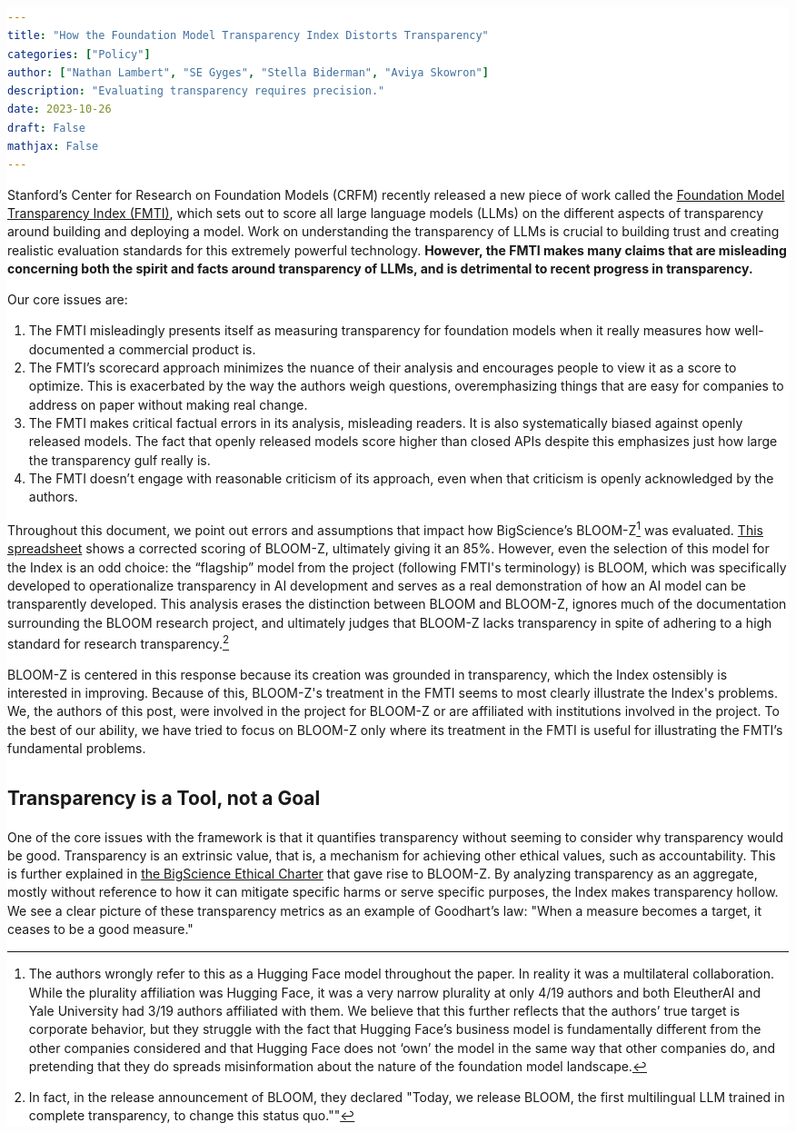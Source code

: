 ```yaml
---
title: "How the Foundation Model Transparency Index Distorts Transparency"
categories: ["Policy"]
author: ["Nathan Lambert", "SE Gyges", "Stella Biderman", "Aviya Skowron"]
description: "Evaluating transparency requires precision."
date: 2023-10-26
draft: False
mathjax: False
---
```


Stanford’s Center for Research on Foundation Models (CRFM) recently released a new piece of work called the [Foundation Model Transparency Index (FMTI)](https://crfm.stanford.edu/fmti/
), which sets out to score all large language models (LLMs) on the different aspects of transparency around building and deploying a model. Work on understanding the transparency of LLMs is crucial to building trust and creating realistic evaluation standards for this extremely powerful technology. **However, the FMTI makes many claims that are misleading concerning both the spirit and facts around transparency of LLMs, and is detrimental to recent progress in transparency.** 

Our core issues are:
1. The FMTI misleadingly presents itself as measuring transparency for foundation models when it really measures how well-documented a commercial product is.
2. The FMTI’s scorecard approach minimizes the nuance of their analysis and encourages people to view it as a score to optimize. This is exacerbated by the way the authors weigh questions, overemphasizing things that are easy for companies to address on paper without making real change.
3. The FMTI makes critical factual errors in its analysis, misleading readers. It is also systematically biased against openly released models. The fact that openly released models score higher than closed APIs despite this emphasizes just how large the transparency gulf really is.
4. The FMTI doesn’t engage with reasonable criticism of its approach, even when that criticism is openly acknowledged by the authors.

Throughout this document, we point out errors and assumptions that impact how BigScience’s BLOOM-Z[^1] was evaluated. [This spreadsheet](https://docs.google.com/spreadsheets/d/1sMx4FxwadA4Qu8uO0LFz3oZ3pgwceLV1-8HfY5YHFvo/edit?usp=sharing) shows a corrected scoring of BLOOM-Z, ultimately giving it an 85%. However, even the selection of this model for the Index is an odd choice: the “flagship” model from the project (following FMTI's terminology) is BLOOM, which was specifically developed to operationalize transparency in AI development and serves as a real demonstration of how an AI model can be transparently developed. This analysis erases the distinction between BLOOM and BLOOM-Z, ignores much of the documentation surrounding the BLOOM research project, and ultimately judges that BLOOM-Z lacks transparency in spite of adhering to a high standard for research transparency.[^2]

BLOOM-Z is centered in this response because its creation was grounded in transparency, which the Index ostensibly is interested in improving. Because of this, BLOOM-Z's treatment in the FMTI seems to most clearly illustrate the Index's problems. We, the authors of this post, were involved in the project for BLOOM-Z or are affiliated with institutions involved in the project. To the best of our ability, we have tried to focus on BLOOM-Z only where its treatment in the FMTI is useful for illustrating the FMTI’s fundamental problems.

## Transparency is a Tool, not a Goal
One of the core issues with the framework is that it quantifies transparency without seeming to consider why transparency would be good. Transparency is an extrinsic value, that is, a mechanism for achieving other ethical values, such as accountability. This is further explained in [the BigScience Ethical Charter](https://bigscience.huggingface.co/blog/bigscience-ethical-charter) that gave rise to BLOOM-Z. By analyzing transparency as an aggregate, mostly without reference to how it can mitigate specific harms or serve specific purposes, the Index makes transparency hollow. We see a clear picture of these transparency metrics as an example of Goodhart’s law: "When a measure becomes a target, it ceases to be a good measure."


[^1]: The authors wrongly refer to this as a Hugging Face model throughout the paper. In reality it was a multilateral collaboration. While the plurality affiliation was Hugging Face, it was a very narrow plurality at only 4/19 authors and both EleutherAI and Yale University had 3/19 authors affiliated with them. We believe that this further reflects that the authors’ true target is corporate behavior, but they struggle with the fact that Hugging Face’s business model is fundamentally different from the other companies considered and that Hugging Face does not ‘own’ the model in the same way that other companies do, and pretending that they do spreads misinformation about the nature of the foundation model landscape.
[^2]: In fact, in the release announcement of BLOOM, they declared "Today, we release BLOOM, the first multilingual LLM trained in complete transparency, to change this status quo.""